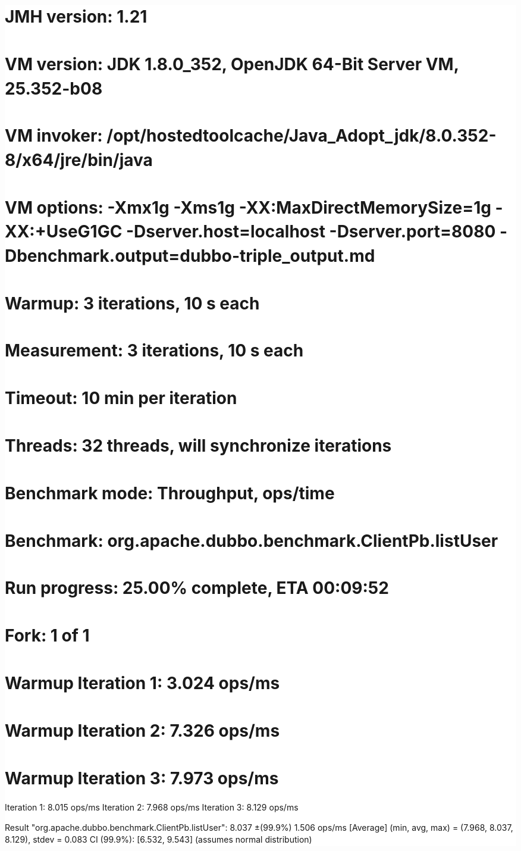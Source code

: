 
# JMH version: 1.21
# VM version: JDK 1.8.0_352, OpenJDK 64-Bit Server VM, 25.352-b08
# VM invoker: /opt/hostedtoolcache/Java_Adopt_jdk/8.0.352-8/x64/jre/bin/java
# VM options: -Xmx1g -Xms1g -XX:MaxDirectMemorySize=1g -XX:+UseG1GC -Dserver.host=localhost -Dserver.port=8080 -Dbenchmark.output=dubbo-triple_output.md
# Warmup: 3 iterations, 10 s each
# Measurement: 3 iterations, 10 s each
# Timeout: 10 min per iteration
# Threads: 32 threads, will synchronize iterations
# Benchmark mode: Throughput, ops/time
# Benchmark: org.apache.dubbo.benchmark.ClientPb.listUser

# Run progress: 25.00% complete, ETA 00:09:52
# Fork: 1 of 1
# Warmup Iteration   1: 3.024 ops/ms
# Warmup Iteration   2: 7.326 ops/ms
# Warmup Iteration   3: 7.973 ops/ms
Iteration   1: 8.015 ops/ms
Iteration   2: 7.968 ops/ms
Iteration   3: 8.129 ops/ms


Result "org.apache.dubbo.benchmark.ClientPb.listUser":
  8.037 ±(99.9%) 1.506 ops/ms [Average]
  (min, avg, max) = (7.968, 8.037, 8.129), stdev = 0.083
  CI (99.9%): [6.532, 9.543] (assumes normal distribution)
